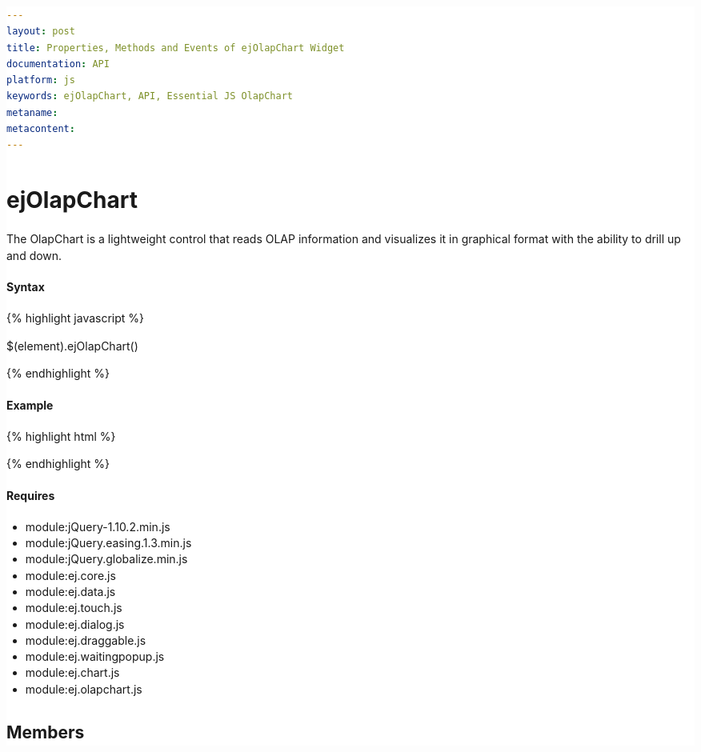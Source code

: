 ```yaml
---
layout: post
title: Properties, Methods and Events of ejOlapChart Widget
documentation: API
platform: js
keywords: ejOlapChart, API, Essential JS OlapChart
metaname: 
metacontent: 
---
```


# ejOlapChart

The OlapChart is a lightweight control that reads OLAP information and visualizes it in graphical format with the ability to drill up and down.

#### Syntax

{% highlight javascript %}

$(element).ejOlapChart()

{% endhighlight %}


#### Example

{% highlight html %}
 
<div id="OlapChart1"></div>

<script>
    //Create OlapChart
    $("#OlapChart1").ejOlapChart(...);
</script>

{% endhighlight %}

#### Requires

* module:jQuery-1.10.2.min.js
* module:jQuery.easing.1.3.min.js
* module:jQuery.globalize.min.js
* module:ej.core.js
* module:ej.data.js
* module:ej.touch.js
* module:ej.dialog.js
* module:ej.draggable.js
* module:ej.waitingpopup.js
* module:ej.chart.js
* module:ej.olapchart.js


## Members
